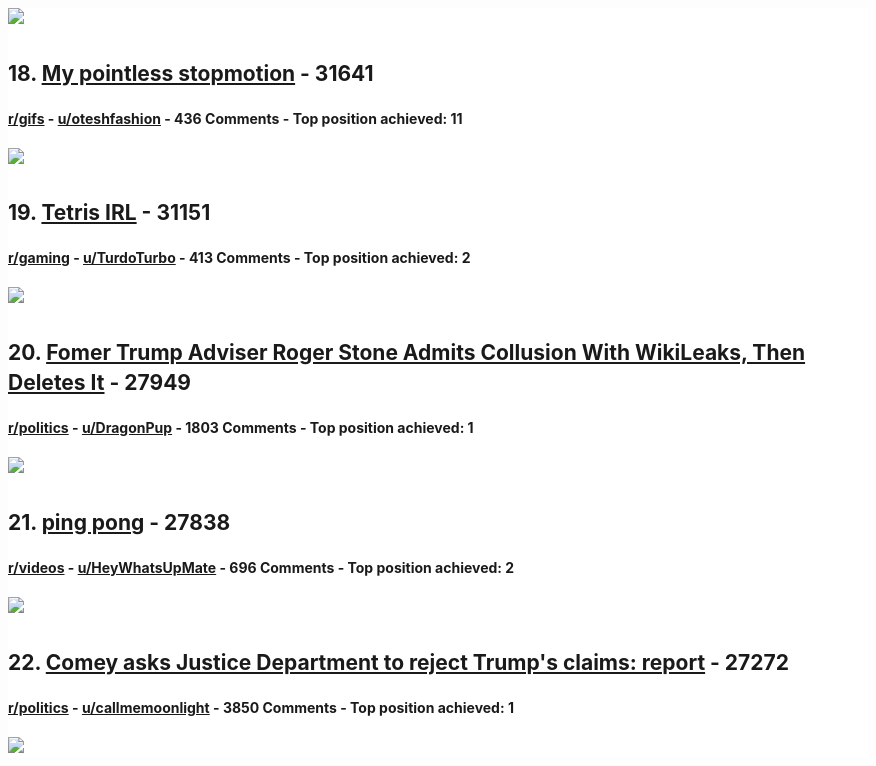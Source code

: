 <a href="https://www.youtube.com/watch?v=81Tf3KkVh4A"><img src="https://b.thumbs.redditmedia.com/mG4dCIHa_WjhxmLJ1cRifwCxPER41pzAnW1GCTajPwQ.jpg"></img></a>

## 18. [My pointless stopmotion](http://reddit.com/r/gifs/comments/5xnacn/my_pointless_stopmotion/) - 31641
#### [r/gifs](http://reddit.com/r/gifs) - [u/oteshfashion](http://reddit.com/u/oteshfashion) - 436 Comments - Top position achieved: 11

<a href="http://i.imgur.com/grFhUFD.gifv"><img src="https://b.thumbs.redditmedia.com/eUwZqqC4-MIwT_A_07IHHal1gvZ1Pok42QI0y469wIQ.jpg"></img></a>

## 19. [Tetris IRL](http://reddit.com/r/gaming/comments/5xo95y/tetris_irl/) - 31151
#### [r/gaming](http://reddit.com/r/gaming) - [u/TurdoTurbo](http://reddit.com/u/TurdoTurbo) - 413 Comments - Top position achieved: 2

<a href="https://media.giphy.com/media/RzivSI2wdgoAo/giphy.gif"><img src="https://a.thumbs.redditmedia.com/QZLZ_PUU-5dTsKeizbjyjY8nRXcv1sOfMA8Vn6M6e14.jpg"></img></a>

## 20. [Fomer Trump Adviser Roger Stone Admits Collusion With WikiLeaks, Then Deletes It](http://reddit.com/r/politics/comments/5xnm9d/fomer_trump_adviser_roger_stone_admits_collusion/) - 27949
#### [r/politics](http://reddit.com/r/politics) - [u/DragonPup](http://reddit.com/u/DragonPup) - 1803 Comments - Top position achieved: 1

<a href="http://www.huffingtonpost.com/entry/roger-stone-donald-trump-julian-assange_us_58bc24cae4b0d2821b4ec16c"><img src="https://a.thumbs.redditmedia.com/--TbDZpS5sGcd7Uee45gbg6u8SolSA6umGx9-dNWz18.jpg"></img></a>

## 21. [ping pong](http://reddit.com/r/videos/comments/5xppv4/ping_pong/) - 27838
#### [r/videos](http://reddit.com/r/videos) - [u/HeyWhatsUpMate](http://reddit.com/u/HeyWhatsUpMate) - 696 Comments - Top position achieved: 2

<a href="https://www.youtube.com/watch?v=HYz73W_dufc"><img src="https://b.thumbs.redditmedia.com/xu7lPrPbwFBzzog752StTo5p3pu4p-PLGZLMncvCvXU.jpg"></img></a>

## 22. [Comey asks Justice Department to reject Trump's claims: report](http://reddit.com/r/politics/comments/5xpbbb/comey_asks_justice_department_to_reject_trumps/) - 27272
#### [r/politics](http://reddit.com/r/politics) - [u/callmemoonlight](http://reddit.com/u/callmemoonlight) - 3850 Comments - Top position achieved: 1

<a href="http://thehill.com/homenews/administration/322435-comey-asks-justice-department-to-reject-trumps-claims-report"><img src="https://a.thumbs.redditmedia.com/-T6ezcIKuEL1XDgv_nHu-hWGIZA1zOUZLXOvnPmif00.jpg"></img></a>
